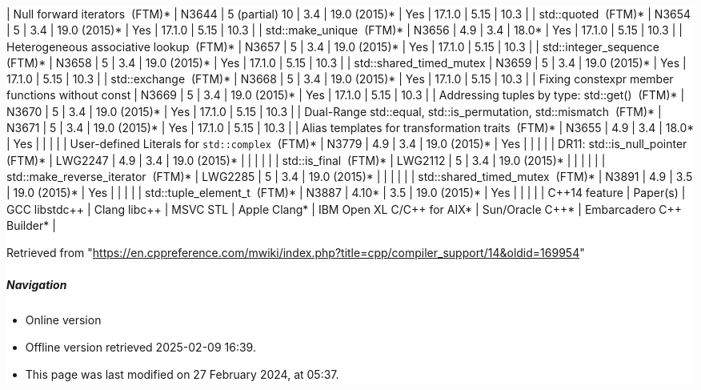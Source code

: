 | Null forward iterators  (FTM)\* | N3644 | 5 (partial)   10 | 3.4 | 19.0 (2015)\* | Yes | 17.1.0 | 5.15 | 10.3 |
| std::quoted  (FTM)\* | N3654 | 5 | 3.4 | 19.0 (2015)\* | Yes | 17.1.0 | 5.15 | 10.3 |
| std::make_unique  (FTM)\* | N3656 | 4.9 | 3.4 | 18.0\* | Yes | 17.1.0 | 5.15 | 10.3 |
| Heterogeneous associative lookup  (FTM)\* | N3657 | 5 | 3.4 | 19.0 (2015)\* | Yes | 17.1.0 | 5.15 | 10.3 |
| std::integer_sequence  (FTM)\* | N3658 | 5 | 3.4 | 19.0 (2015)\* | Yes | 17.1.0 | 5.15 | 10.3 |
| std::shared_timed_mutex | N3659 | 5 | 3.4 | 19.0 (2015)\* | Yes | 17.1.0 | 5.15 | 10.3 |
| std::exchange  (FTM)\* | N3668 | 5 | 3.4 | 19.0 (2015)\* | Yes | 17.1.0 | 5.15 | 10.3 |
| Fixing constexpr member functions without const | N3669 | 5 | 3.4 | 19.0 (2015)\* | Yes | 17.1.0 | 5.15 | 10.3 |
| Addressing tuples by type: std::get<T>()  (FTM)\* | N3670 | 5 | 3.4 | 19.0 (2015)\* | Yes | 17.1.0 | 5.15 | 10.3 |
| Dual-Range std::equal, std::is_permutation, std::mismatch  (FTM)\* | N3671 | 5 | 3.4 | 19.0 (2015)\* | Yes | 17.1.0 | 5.15 | 10.3 |
| Alias templates for transformation traits  (FTM)\* | N3655 | 4.9 | 3.4 | 18.0\* | Yes |  |  |  |
| User-defined Literals for `std::complex`  (FTM)\* | N3779 | 4.9 | 3.4 | 19.0 (2015)\* | Yes |  |  |  |
| DR11: std::is_null_pointer  (FTM)\* | LWG2247 | 4.9 | 3.4 | 19.0 (2015)\* |  |  |  |  |
| std::is_final  (FTM)\* | LWG2112 | 5 | 3.4 | 19.0 (2015)\* |  |  |  |  |
| std::make_reverse_iterator  (FTM)\* | LWG2285 | 5 | 3.4 | 19.0 (2015)\* |  |  |  |  |
| std::shared_timed_mutex  (FTM)\* | N3891 | 4.9 | 3.5 | 19.0 (2015)\* | Yes |  |  |  |
| std::tuple_element_t  (FTM)\* | N3887 | 4.10\* | 3.5 | 19.0 (2015)\* | Yes |  |  |  |
| C++14 feature | Paper(s) | GCC libstdc++ | Clang libc++ | MSVC STL | Apple Clang\* | IBM Open XL C/C++ for AIX\* | Sun/Oracle C++\* | Embarcadero C++ Builder\* |

Retrieved from "<https://en.cppreference.com/mwiki/index.php?title=cpp/compiler_support/14&oldid=169954>"

##### Navigation

- Online version
- Offline version retrieved 2025-02-09 16:39.

- This page was last modified on 27 February 2024, at 05:37.